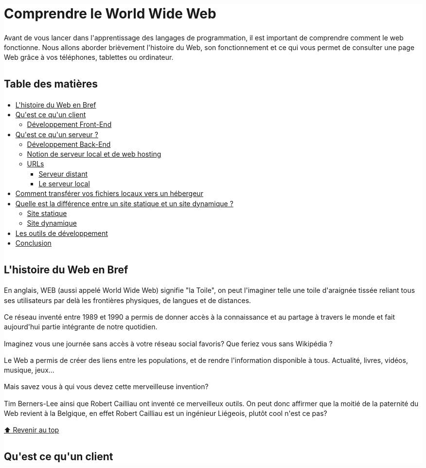 
# Comprendre le World Wide Web

Avant de vous lancer dans l'apprentissage des langages de programmation, il est important de comprendre comment le web fonctionne. Nous allons aborder brièvement l'histoire du Web, son fonctionnement et ce qui vous permet de consulter une page Web grâce à vos téléphones, tablettes ou ordinateur.


## Table des matières

- [L'histoire du Web en Bref](#lhistoire-du-web-en-bref)
- [Qu'est ce qu'un client](#quest-ce-quun-client)
  - [Développement Front-End](#développement-front-end)
- [Qu'est ce qu'un serveur ?](#quest-ce-quun-serveur-)
  - [Développement Back-End](#développement-back-end)
  - [Notion de serveur local et de web hosting](#notion-de-serveur-local-et-de-web-hosting)
  - [URLs](#urls)
    - [Serveur distant](#serveur-distant)
    - [Le serveur local](#le-serveur-local)
- [Comment transférer vos fichiers locaux vers un hébergeur](#comment-transférer-vos-fichiers-locaux-vers-un-hébergeur)
- [Quelle est la différence entre un site statique et un site dynamique ?](#quelle-est-la-différence-entre-un-site-statique-et-un-site-dynamique-)
  - [Site statique](#site-statique)
  - [Site dynamique](#site-dynamique)
- [Les outils de développement](#les-outils-de-développement)
- [Conclusion](#conclusion)

## L'histoire du Web en Bref

En anglais, WEB (aussi appelé World Wide Web) signifie "la Toile", on peut l'imaginer telle une toile d'araignée tissée reliant tous ses utilisateurs par delà les frontières physiques, de langues et de distances.

Ce réseau inventé entre 1989 et 1990 a permis de donner accès à la connaissance et au partage à travers le monde et fait aujourd'hui partie intégrante de notre quotidien.

Imaginez vous une journée sans accès à votre réseau social favoris? Que feriez vous sans Wikipédia ?

Le Web a permis de créer des liens entre les populations, et de rendre l'information disponible à tous. Actualité, livres, vidéos, musique, jeux...

Mais savez vous à qui vous devez cette merveilleuse invention?

Tim Berners-Lee ainsi que Robert Cailliau ont inventé ce merveilleux outils. On peut donc affirmer que la moitié de la paternité du Web revient à la Belgique, en effet Robert Cailliau est un ingénieur Liégeois, plutôt cool n'est ce pas?

[:arrow_up: Revenir au top](#table-des-matières)

## Qu'est ce qu'un client
